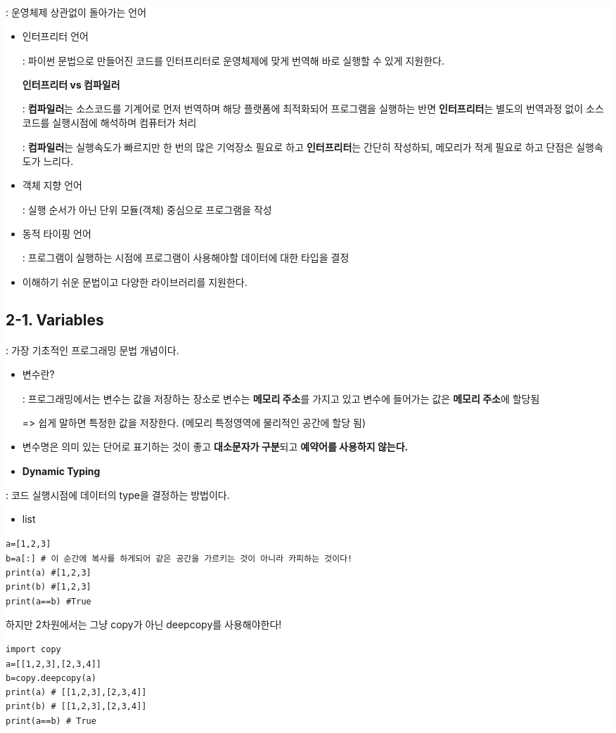    : 운영체제 상관없이 돌아가는 언어
 
 * 인터프리터 언어
   
   : 파이썬 문법으로 만들어진 코드를 인터프리터로 운영체제에 맞게 번역해 바로 실행할 수 있게 지원한다.
   
    **인터프리터 vs 컴파일러**
    
    : **컴파일러**는 소스코드를 기계어로 먼저 번역하며 해당 플랫폼에 최적화되어 프로그램을 실행하는 반면 **인터프리터**는 별도의 번역과정 없이 소스코드를 실행시점에 해석하며 컴퓨터가 처리
    
    : **컴파일러**는 실행속도가 빠르지만 한 번의 많은 기억장소 필요로 하고 **인터프리터**는 간단히 작성하되, 메모리가 적게 필요로 하고 단점은 실행속도가 느리다.

 * 객체 지향 언어
 
   : 실행 순서가 아닌 단위 모듈(객체) 중심으로 프로그램을 작성


 * 동적 타이핑 언어
 
   : 프로그램이 실행하는 시점에 프로그램이 사용해야할 데이터에 대한 타입을 결정
 
 * 이해하기 쉬운 문법이고 다양한 라이브러리를 지원한다.


## 2-1. Variables

 : 가장 기초적인 프로그래밍 문법 개념이다.
 
* 변수란?

  : 프로그래밍에서는 변수는 값을 저장하는 장소로 변수는 **메모리 주소**를 가지고 있고 변수에 들어가는 값은 **메모리 주소**에 할당됨
  
  => 쉽게 말하면 특정한 값을 저장한다. (메모리 특정영역에 물리적인 공간에 할당 됨)

* 변수명은 의미 있는 단어로 표기하는 것이 좋고 **대소문자가 구분**되고 **예약어를 사용하지 않는다.**

* **Dynamic Typing**

 : 코드 실행시점에 데이터의 type을 결정하는 방법이다.

* list

~~~
a=[1,2,3]
b=a[:] # 이 순간에 복사를 하게되어 같은 공간을 가르키는 것이 아니라 카피하는 것이다!
print(a) #[1,2,3]
print(b) #[1,2,3]
print(a==b) #True
~~~

하지만 2차원에서는 그냥 copy가 아닌 deepcopy를 사용해야한다!

~~~
import copy
a=[[1,2,3],[2,3,4]]
b=copy.deepcopy(a)
print(a) # [[1,2,3],[2,3,4]]
print(b) # [[1,2,3],[2,3,4]]
print(a==b) # True
~~~
